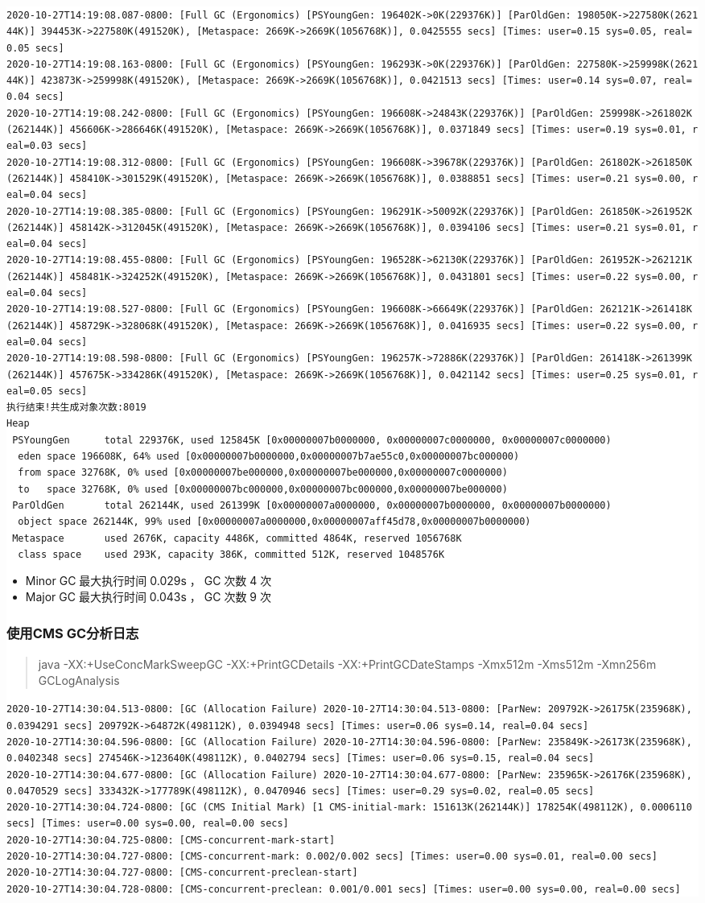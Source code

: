 ``` 
2020-10-27T14:19:08.087-0800: [Full GC (Ergonomics) [PSYoungGen: 196402K->0K(229376K)] [ParOldGen: 198050K->227580K(262144K)] 394453K->227580K(491520K), [Metaspace: 2669K->2669K(1056768K)], 0.0425555 secs] [Times: user=0.15 sys=0.05, real=0.05 secs]
2020-10-27T14:19:08.163-0800: [Full GC (Ergonomics) [PSYoungGen: 196293K->0K(229376K)] [ParOldGen: 227580K->259998K(262144K)] 423873K->259998K(491520K), [Metaspace: 2669K->2669K(1056768K)], 0.0421513 secs] [Times: user=0.14 sys=0.07, real=0.04 secs]
2020-10-27T14:19:08.242-0800: [Full GC (Ergonomics) [PSYoungGen: 196608K->24843K(229376K)] [ParOldGen: 259998K->261802K(262144K)] 456606K->286646K(491520K), [Metaspace: 2669K->2669K(1056768K)], 0.0371849 secs] [Times: user=0.19 sys=0.01, real=0.03 secs]
2020-10-27T14:19:08.312-0800: [Full GC (Ergonomics) [PSYoungGen: 196608K->39678K(229376K)] [ParOldGen: 261802K->261850K(262144K)] 458410K->301529K(491520K), [Metaspace: 2669K->2669K(1056768K)], 0.0388851 secs] [Times: user=0.21 sys=0.00, real=0.04 secs]
2020-10-27T14:19:08.385-0800: [Full GC (Ergonomics) [PSYoungGen: 196291K->50092K(229376K)] [ParOldGen: 261850K->261952K(262144K)] 458142K->312045K(491520K), [Metaspace: 2669K->2669K(1056768K)], 0.0394106 secs] [Times: user=0.21 sys=0.01, real=0.04 secs]
2020-10-27T14:19:08.455-0800: [Full GC (Ergonomics) [PSYoungGen: 196528K->62130K(229376K)] [ParOldGen: 261952K->262121K(262144K)] 458481K->324252K(491520K), [Metaspace: 2669K->2669K(1056768K)], 0.0431801 secs] [Times: user=0.22 sys=0.00, real=0.04 secs]
2020-10-27T14:19:08.527-0800: [Full GC (Ergonomics) [PSYoungGen: 196608K->66649K(229376K)] [ParOldGen: 262121K->261418K(262144K)] 458729K->328068K(491520K), [Metaspace: 2669K->2669K(1056768K)], 0.0416935 secs] [Times: user=0.22 sys=0.00, real=0.04 secs]
2020-10-27T14:19:08.598-0800: [Full GC (Ergonomics) [PSYoungGen: 196257K->72886K(229376K)] [ParOldGen: 261418K->261399K(262144K)] 457675K->334286K(491520K), [Metaspace: 2669K->2669K(1056768K)], 0.0421142 secs] [Times: user=0.25 sys=0.01, real=0.05 secs]
执行结束!共生成对象次数:8019
Heap
 PSYoungGen      total 229376K, used 125845K [0x00000007b0000000, 0x00000007c0000000, 0x00000007c0000000)
  eden space 196608K, 64% used [0x00000007b0000000,0x00000007b7ae55c0,0x00000007bc000000)
  from space 32768K, 0% used [0x00000007be000000,0x00000007be000000,0x00000007c0000000)
  to   space 32768K, 0% used [0x00000007bc000000,0x00000007bc000000,0x00000007be000000)
 ParOldGen       total 262144K, used 261399K [0x00000007a0000000, 0x00000007b0000000, 0x00000007b0000000)
  object space 262144K, 99% used [0x00000007a0000000,0x00000007aff45d78,0x00000007b0000000)
 Metaspace       used 2676K, capacity 4486K, committed 4864K, reserved 1056768K
  class space    used 293K, capacity 386K, committed 512K, reserved 1048576K
```

- Minor GC 最大执行时间 0.029s ， GC 次数 4 次
- Major GC 最大执行时间 0.043s ， GC 次数 9 次

### 使用CMS GC分析日志

> java  -XX:+UseConcMarkSweepGC -XX:+PrintGCDetails -XX:+PrintGCDateStamps -Xmx512m -Xms512m -Xmn256m GCLogAnalysis

``` 
2020-10-27T14:30:04.513-0800: [GC (Allocation Failure) 2020-10-27T14:30:04.513-0800: [ParNew: 209792K->26175K(235968K), 0.0394291 secs] 209792K->64872K(498112K), 0.0394948 secs] [Times: user=0.06 sys=0.14, real=0.04 secs]
2020-10-27T14:30:04.596-0800: [GC (Allocation Failure) 2020-10-27T14:30:04.596-0800: [ParNew: 235849K->26173K(235968K), 0.0402348 secs] 274546K->123640K(498112K), 0.0402794 secs] [Times: user=0.06 sys=0.15, real=0.04 secs]
2020-10-27T14:30:04.677-0800: [GC (Allocation Failure) 2020-10-27T14:30:04.677-0800: [ParNew: 235965K->26176K(235968K), 0.0470529 secs] 333432K->177789K(498112K), 0.0470946 secs] [Times: user=0.29 sys=0.02, real=0.05 secs]
2020-10-27T14:30:04.724-0800: [GC (CMS Initial Mark) [1 CMS-initial-mark: 151613K(262144K)] 178254K(498112K), 0.0006110 secs] [Times: user=0.00 sys=0.00, real=0.00 secs]
2020-10-27T14:30:04.725-0800: [CMS-concurrent-mark-start]
2020-10-27T14:30:04.727-0800: [CMS-concurrent-mark: 0.002/0.002 secs] [Times: user=0.00 sys=0.01, real=0.00 secs]
2020-10-27T14:30:04.727-0800: [CMS-concurrent-preclean-start]
2020-10-27T14:30:04.728-0800: [CMS-concurrent-preclean: 0.001/0.001 secs] [Times: user=0.00 sys=0.00, real=0.00 secs]
```